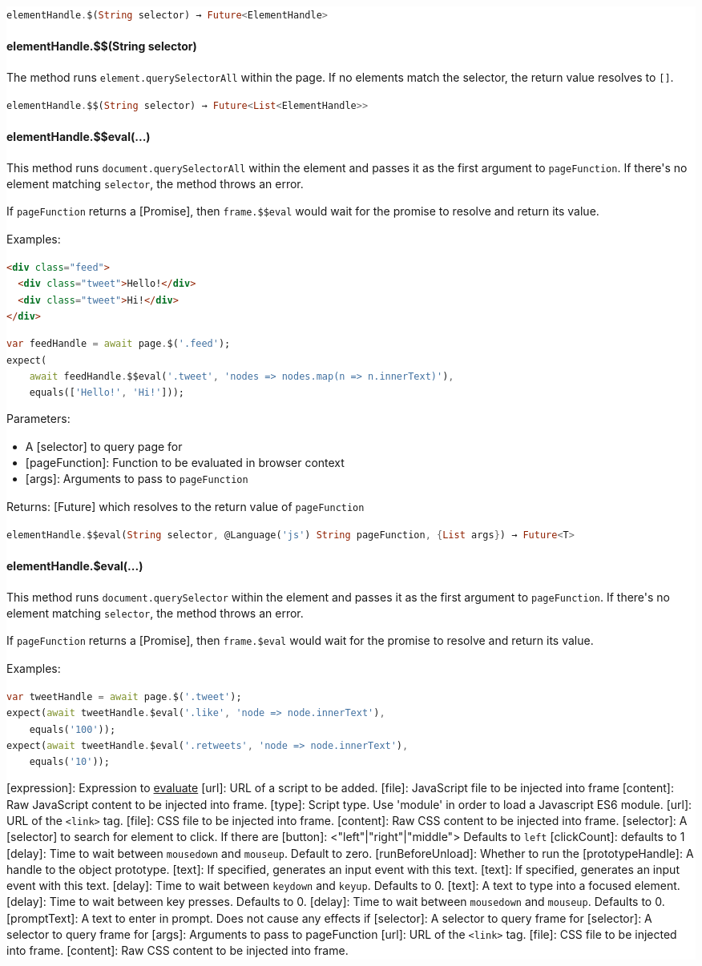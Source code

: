 ```dart
elementHandle.$(String selector) → Future<ElementHandle> 
```

#### elementHandle.$$(String selector)
The method runs `element.querySelectorAll` within the page. If no elements
match the selector, the return value resolves to `[]`.

```dart
elementHandle.$$(String selector) → Future<List<ElementHandle>> 
```

#### elementHandle.$$eval(...)
This method runs `document.querySelectorAll` within the element and passes
it as the first argument to `pageFunction`. If there's no element matching
`selector`, the method throws an error.

If `pageFunction` returns a [Promise], then `frame.$$eval` would wait for
the promise to resolve and return its value.

Examples:
```html
<div class="feed">
  <div class="tweet">Hello!</div>
  <div class="tweet">Hi!</div>
</div>
```
```dart
var feedHandle = await page.$('.feed');
expect(
    await feedHandle.$$eval('.tweet', 'nodes => nodes.map(n => n.innerText)'),
    equals(['Hello!', 'Hi!']));
```

Parameters:
- A [selector] to query page for
- [pageFunction]: Function to be evaluated in browser context
- [args]: Arguments to pass to `pageFunction`

Returns: [Future] which resolves to the return value of `pageFunction`

```dart
elementHandle.$$eval(String selector, @Language('js') String pageFunction, {List args}) → Future<T> 
```

#### elementHandle.$eval(...)
This method runs `document.querySelector` within the element and passes it
as the first argument to `pageFunction`. If there's no element matching
`selector`, the method throws an error.

If `pageFunction` returns a [Promise], then `frame.$eval` would wait for
the promise to resolve and return its value.

Examples:
```dart
var tweetHandle = await page.$('.tweet');
expect(await tweetHandle.$eval('.like', 'node => node.innerText'),
    equals('100'));
expect(await tweetHandle.$eval('.retweets', 'node => node.innerText'),
    equals('10'));
```


[expression]: Expression to [evaluate](https://developer.mozilla.org/en-US/docs/Web/API/Document/evaluate)
[url]: URL of a script to be added.
[file]: JavaScript file to be injected into frame
[content]: Raw JavaScript content to be injected into frame.
[type]: Script type. Use 'module' in order to load a Javascript ES6 module.
[url]: URL of the `<link>` tag.
[file]: CSS file to be injected into frame.
[content]: Raw CSS content to be injected into frame.
[selector]: A [selector] to search for element to click. If there are
[button]: <"left"|"right"|"middle"> Defaults to `left`
[clickCount]: defaults to 1
[delay]: Time to wait between `mousedown` and `mouseup`. Default to zero.
[runBeforeUnload]: Whether to run the
[prototypeHandle]: A handle to the object prototype.
[text]: If specified, generates an input event with this text.
[text]: If specified, generates an input event with this text.
[delay]: Time to wait between `keydown` and `keyup`. Defaults to 0.
[text]: A text to type into a focused element.
[delay]: Time to wait between key presses. Defaults to 0.
[delay]: Time to wait between `mousedown` and `mouseup`. Defaults to 0.
[promptText]: A text to enter in prompt. Does not cause any effects if
[selector]: A selector to query frame for
[selector]: A selector to query frame for
[args]: Arguments to pass to pageFunction
[url]: URL of the `<link>` tag.
[file]: CSS file to be injected into frame.
[content]: Raw CSS content to be injected into frame.